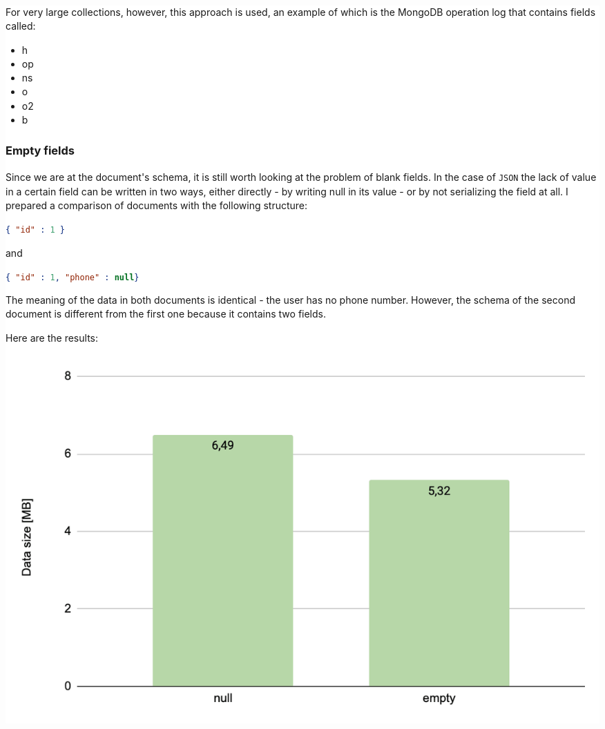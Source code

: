 For very large collections, however, this approach is used, an example of which is the MongoDB operation log
that contains fields called:

* h
* op
* ns
* o
* o2
* b

### Empty fields

Since we are at the document's schema, it is still worth looking at the problem of blank fields. In the case of
`JSON` the lack of value in a certain field can be written in two ways, either directly - by writing null in its value -
or by not serializing the field at all. I prepared a comparison of documents with the following structure:

```json
{ "id" : 1 }
```

and

```json
{ "id" : 1, "phone" : null}
```

The meaning of the data in both documents is identical - the user has no phone number. However, the schema of the second
document is different from the first one because it contains two fields.

Here are the results:

![null vs empty size](/assets/img/articles/2021-01-14-impact-of-the-data-model-on-the-MongoDB-database-size/chart-null.png)
